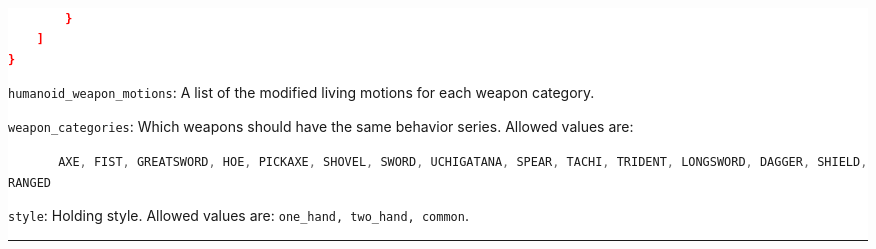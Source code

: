 ```JSON
		}
	]
}
```

`humanoid_weapon_motions`: A list of the modified living motions for each weapon category.

`weapon_categories`: Which weapons should have the same behavior series. Allowed values are:

```JAVA
       AXE, FIST, GREATSWORD, HOE, PICKAXE, SHOVEL, SWORD, UCHIGATANA, SPEAR, TACHI, TRIDENT, LONGSWORD, DAGGER, SHIELD, RANGED
```

`style`: Holding style. Allowed values are: `one_hand, two_hand, common`.

***